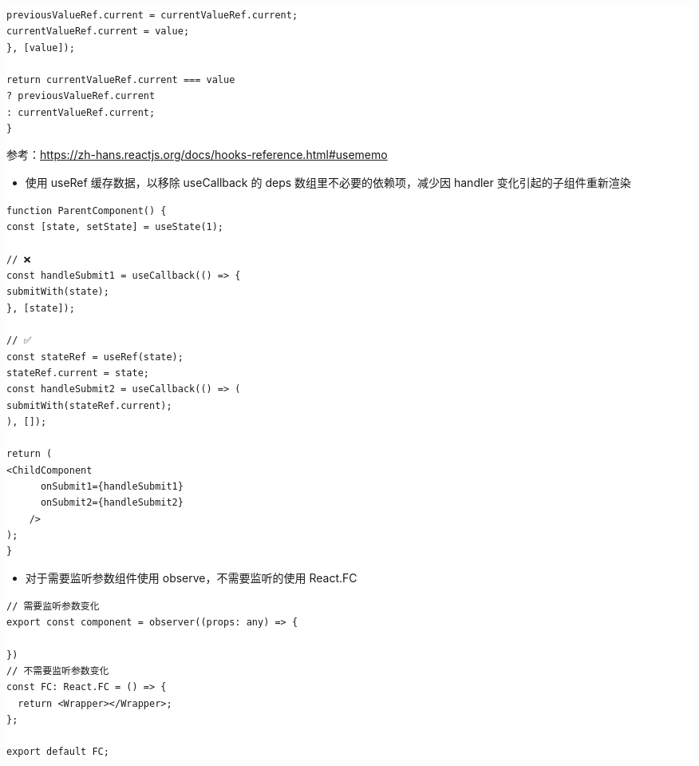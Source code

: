 ```
previousValueRef.current = currentValueRef.current;
currentValueRef.current = value;
}, [value]);

return currentValueRef.current === value
? previousValueRef.current
: currentValueRef.current;
}
```

参考：https://zh-hans.reactjs.org/docs/hooks-reference.html#usememo

- 使用 useRef 缓存数据，以移除 useCallback 的 deps 数组里不必要的依赖项，减少因 handler 变化引起的子组件重新渲染

```
function ParentComponent() {
const [state, setState] = useState(1);

// ❌
const handleSubmit1 = useCallback(() => {
submitWith(state);
}, [state]);

// ✅
const stateRef = useRef(state);
stateRef.current = state;
const handleSubmit2 = useCallback(() => (
submitWith(stateRef.current);
), []);

return (
<ChildComponent
      onSubmit1={handleSubmit1}
      onSubmit2={handleSubmit2}
    />
);
}
```

- 对于需要监听参数组件使用 observe，不需要监听的使用 React.FC

```
// 需要监听参数变化
export const component = observer((props: any) => {

})
// 不需要监听参数变化
const FC: React.FC = () => {
  return <Wrapper></Wrapper>;
};

export default FC;

```
